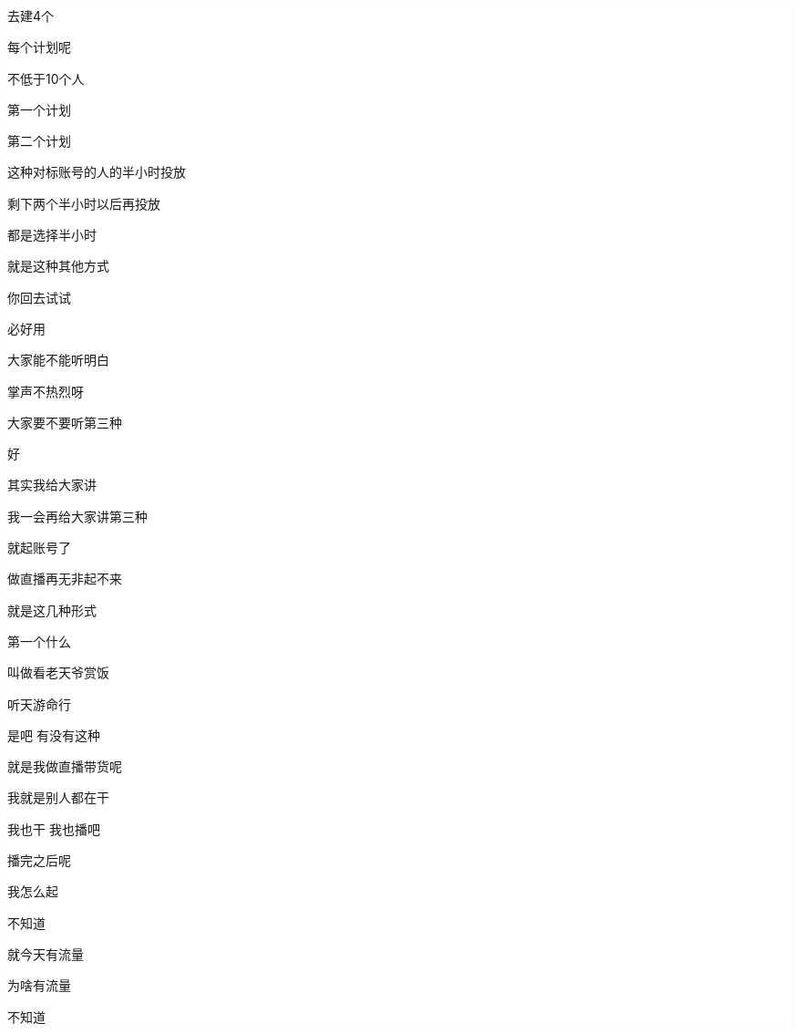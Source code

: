 去建4个

每个计划呢

不低于10个人

第一个计划

第二个计划

这种对标账号的人的半小时投放

剩下两个半小时以后再投放

都是选择半小时

就是这种其他方式

你回去试试

必好用

大家能不能听明白

掌声不热烈呀

大家要不要听第三种

好

其实我给大家讲

我一会再给大家讲第三种

就起账号了

做直播再无非起不来

就是这几种形式

第一个什么

叫做看老天爷赏饭

听天游命行

是吧 有没有这种

就是我做直播带货呢

我就是别人都在干

我也干 我也播吧

播完之后呢

我怎么起

不知道

就今天有流量

为啥有流量

不知道
